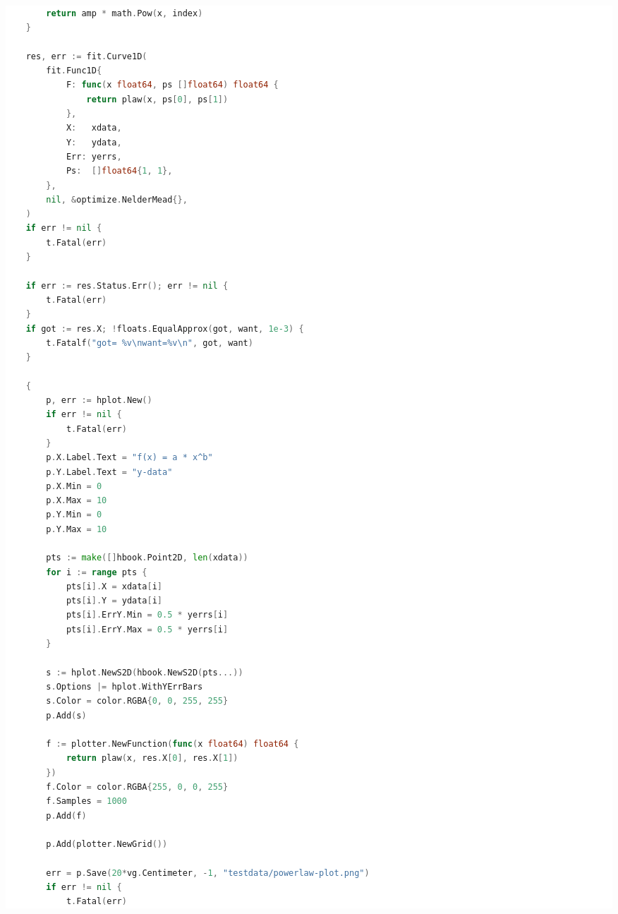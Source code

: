 ```go
		return amp * math.Pow(x, index)
	}

	res, err := fit.Curve1D(
		fit.Func1D{
			F: func(x float64, ps []float64) float64 {
				return plaw(x, ps[0], ps[1])
			},
			X:   xdata,
			Y:   ydata,
			Err: yerrs,
			Ps:  []float64{1, 1},
		},
		nil, &optimize.NelderMead{},
	)
	if err != nil {
		t.Fatal(err)
	}

	if err := res.Status.Err(); err != nil {
		t.Fatal(err)
	}
	if got := res.X; !floats.EqualApprox(got, want, 1e-3) {
		t.Fatalf("got= %v\nwant=%v\n", got, want)
	}

	{
		p, err := hplot.New()
		if err != nil {
			t.Fatal(err)
		}
		p.X.Label.Text = "f(x) = a * x^b"
		p.Y.Label.Text = "y-data"
		p.X.Min = 0
		p.X.Max = 10
		p.Y.Min = 0
		p.Y.Max = 10

		pts := make([]hbook.Point2D, len(xdata))
		for i := range pts {
			pts[i].X = xdata[i]
			pts[i].Y = ydata[i]
			pts[i].ErrY.Min = 0.5 * yerrs[i]
			pts[i].ErrY.Max = 0.5 * yerrs[i]
		}

		s := hplot.NewS2D(hbook.NewS2D(pts...))
		s.Options |= hplot.WithYErrBars
		s.Color = color.RGBA{0, 0, 255, 255}
		p.Add(s)

		f := plotter.NewFunction(func(x float64) float64 {
			return plaw(x, res.X[0], res.X[1])
		})
		f.Color = color.RGBA{255, 0, 0, 255}
		f.Samples = 1000
		p.Add(f)

		p.Add(plotter.NewGrid())

		err = p.Save(20*vg.Centimeter, -1, "testdata/powerlaw-plot.png")
		if err != nil {
			t.Fatal(err)
```